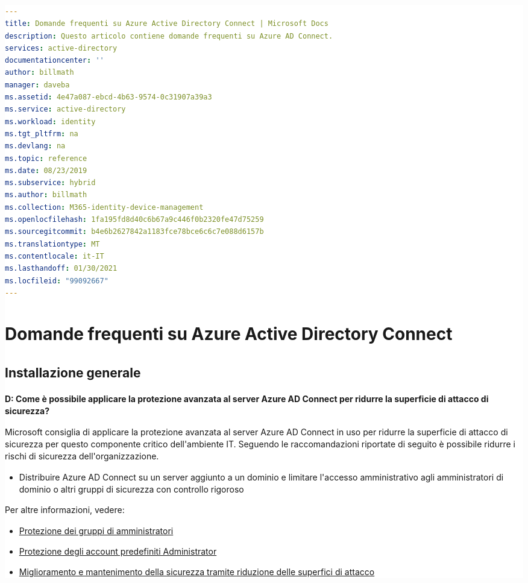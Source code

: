 ```yaml
---
title: Domande frequenti su Azure Active Directory Connect | Microsoft Docs
description: Questo articolo contiene domande frequenti su Azure AD Connect.
services: active-directory
documentationcenter: ''
author: billmath
manager: daveba
ms.assetid: 4e47a087-ebcd-4b63-9574-0c31907a39a3
ms.service: active-directory
ms.workload: identity
ms.tgt_pltfrm: na
ms.devlang: na
ms.topic: reference
ms.date: 08/23/2019
ms.subservice: hybrid
ms.author: billmath
ms.collection: M365-identity-device-management
ms.openlocfilehash: 1fa195fd8d40c6b67a9c446f0b2320fe47d75259
ms.sourcegitcommit: b4e6b2627842a1183fce78bce6c6c7e088d6157b
ms.translationtype: MT
ms.contentlocale: it-IT
ms.lasthandoff: 01/30/2021
ms.locfileid: "99092667"
---
```

# <a name="azure-active-directory-connect-faq"></a>Domande frequenti su Azure Active Directory Connect

## <a name="general-installation"></a>Installazione generale

**D: Come è possibile applicare la protezione avanzata al server Azure AD Connect per ridurre la superficie di attacco di sicurezza?**

Microsoft consiglia di applicare la protezione avanzata al server Azure AD Connect in uso per ridurre la superficie di attacco di sicurezza per questo componente critico dell'ambiente IT.  Seguendo le raccomandazioni riportate di seguito è possibile ridurre i rischi di sicurezza dell'organizzazione.

* Distribuire Azure AD Connect su un server aggiunto a un dominio e limitare l'accesso amministrativo agli amministratori di dominio o altri gruppi di sicurezza con controllo rigoroso

Per altre informazioni, vedere: 

* [Protezione dei gruppi di amministratori](/windows-server/identity/ad-ds/plan/security-best-practices/appendix-g--securing-administrators-groups-in-active-directory)

* [Protezione degli account predefiniti Administrator](/windows-server/identity/ad-ds/plan/security-best-practices/appendix-d--securing-built-in-administrator-accounts-in-active-directory)

* [Miglioramento e mantenimento della sicurezza tramite riduzione delle superfici di attacco](/windows-server/identity/securing-privileged-access/securing-privileged-access#2-reduce-attack-surfaces )
